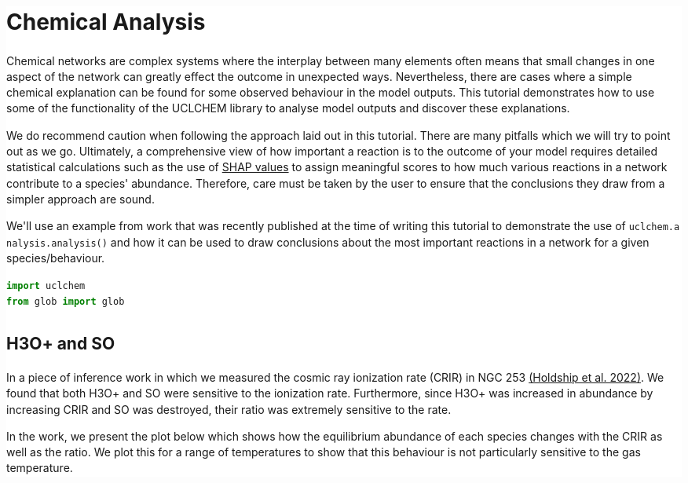 # Chemical Analysis

Chemical networks are complex systems where the interplay between many elements often means that small changes in one aspect of the network can greatly effect the outcome in unexpected ways. Nevertheless, there are cases where a simple chemical explanation can be found for some observed behaviour in the model outputs. This tutorial demonstrates how to use some of the functionality of the UCLCHEM library to analyse model outputs and discover these explanations.

We do recommend caution when following the approach laid out in this tutorial. There are many pitfalls which we will try to point out as we go. Ultimately, a comprehensive view of how important a reaction is to the outcome of your model requires detailed statistical calculations such as the use of [SHAP values](https://github.com/slundberg/shap) to assign meaningful scores to how much various reactions in a network contribute to a species' abundance. Therefore, care must be taken by the user to ensure that the conclusions they draw from a simpler approach are sound.

We'll use an example from work that was recently published at the time of writing this tutorial to demonstrate the use of `uclchem.analysis.analysis()` and how it can be used to draw conclusions about the most important reactions in a network for a given species/behaviour.


```python
import uclchem
from glob import glob
```

## H3O+ and SO

In a piece of inference work in which we measured the cosmic ray ionization rate (CRIR) in NGC 253 [(Holdship et al. 2022)](https://ui.adsabs.harvard.edu/abs/2022arXiv220403668H/abstract). We found that both H3O+ and SO were sensitive to the ionization rate. Furthermore, since H3O+ was increased in abundance by increasing CRIR and SO was destroyed, their ratio was extremely sensitive to the rate. 

In the work, we present the plot below which shows how the equilibrium abundance of each species changes with the CRIR as well as the ratio. We plot this for a range of temperatures to show that this behaviour is not particularly sensitive to the gas temperature.

